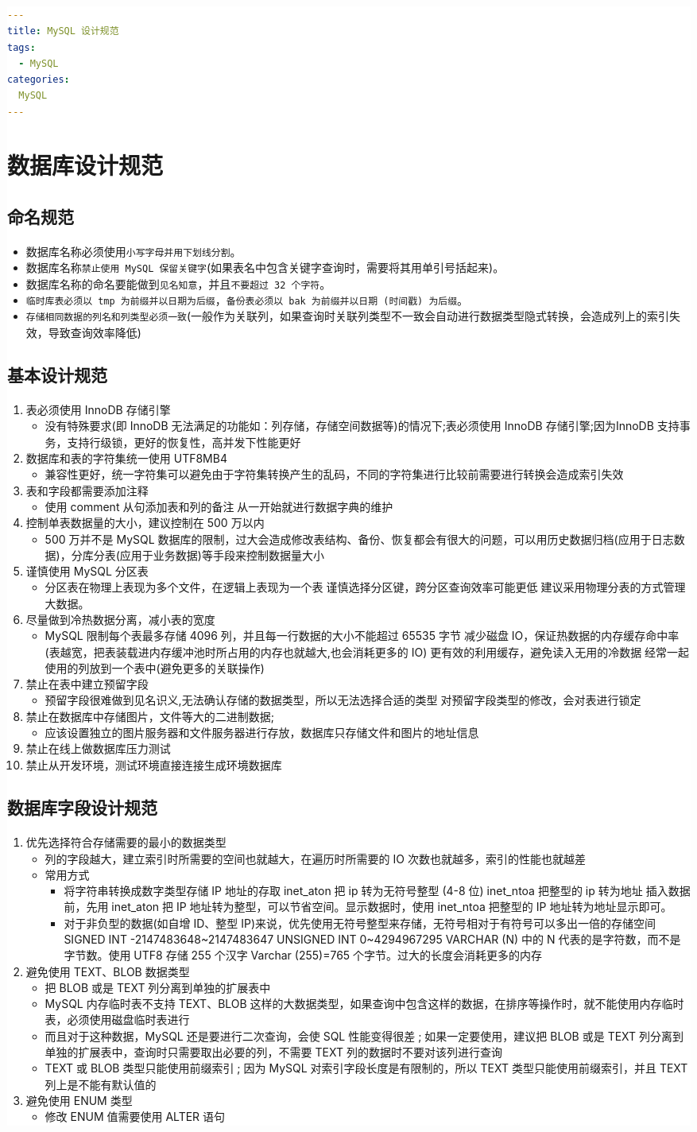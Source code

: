 ```yaml
---
title: MySQL 设计规范
tags:
  - MySQL
categories:
  MySQL
---
```


# 数据库设计规范

## 命名规范
- 数据库名称必须使用`小写字母并用下划线分割`。
- 数据库名称`禁止使用 MySQL 保留关键字`(如果表名中包含关键字查询时，需要将其用单引号括起来)。
- 数据库名称的命名要能做到`见名知意`，并且`不要超过 32 个字符`。
- `临时库表必须以 tmp 为前缀并以日期为后缀`，`备份表必须以 bak 为前缀并以日期 (时间戳) 为后缀`。
- `存储相同数据的列名和列类型必须一致`(一般作为关联列，如果查询时关联列类型不一致会自动进行数据类型隐式转换，会造成列上的索引失效，导致查询效率降低)

## 基本设计规范

1. 表必须使用 InnoDB 存储引擎
    - 没有特殊要求(即 InnoDB 无法满足的功能如：列存储，存储空间数据等)的情况下;表必须使用 InnoDB 存储引擎;因为InnoDB 支持事务，支持行级锁，更好的恢复性，高并发下性能更好
2. 数据库和表的字符集统一使用 UTF8MB4
    - 兼容性更好，统一字符集可以避免由于字符集转换产生的乱码，不同的字符集进行比较前需要进行转换会造成索引失效
3. 表和字段都需要添加注释
    - 使用 comment 从句添加表和列的备注 从一开始就进行数据字典的维护
4. 控制单表数据量的大小，建议控制在 500 万以内
    - 500 万并不是 MySQL 数据库的限制，过大会造成修改表结构、备份、恢复都会有很大的问题，可以用历史数据归档(应用于日志数据)，分库分表(应用于业务数据)等手段来控制数据量大小
5. 谨慎使用 MySQL 分区表
    - 分区表在物理上表现为多个文件，在逻辑上表现为一个表 谨慎选择分区键，跨分区查询效率可能更低 建议采用物理分表的方式管理大数据。
6. 尽量做到冷热数据分离，减小表的宽度
    - MySQL 限制每个表最多存储 4096 列，并且每一行数据的大小不能超过 65535 字节 减少磁盘 IO，保证热数据的内存缓存命中率(表越宽，把表装载进内存缓冲池时所占用的内存也就越大,也会消耗更多的 IO) 更有效的利用缓存，避免读入无用的冷数据 经常一起使用的列放到一个表中(避免更多的关联操作)
7. 禁止在表中建立预留字段
    - 预留字段很难做到见名识义,无法确认存储的数据类型，所以无法选择合适的类型 对预留字段类型的修改，会对表进行锁定
8. 禁止在数据库中存储图片，文件等大的二进制数据;
    - 应该设置独立的图片服务器和文件服务器进行存放，数据库只存储文件和图片的地址信息
9. 禁止在线上做数据库压力测试
10. 禁止从开发环境，测试环境直接连接生成环境数据库

## 数据库字段设计规范
1. 优先选择符合存储需要的最小的数据类型
    - 列的字段越大，建立索引时所需要的空间也就越大，在遍历时所需要的 IO 次数也就越多，索引的性能也就越差
    - 常用方式
      - 将字符串转换成数字类型存储
        IP 地址的存取
          inet_aton 把 ip 转为无符号整型 (4-8 位)
          inet_ntoa 把整型的 ip 转为地址 插入数据前，先用 inet_aton 把 IP 地址转为整型，可以节省空间。显示数据时，使用 inet_ntoa 把整型的 IP 地址转为地址显示即可。
      - 对于非负型的数据(如自增 ID、整型 IP)来说，优先使用无符号整型来存储，无符号相对于有符号可以多出一倍的存储空间
        SIGNED INT -2147483648~2147483647
        UNSIGNED INT 0~4294967295
        VARCHAR (N) 中的 N 代表的是字符数，而不是字节数。使用 UTF8 存储 255 个汉字 Varchar (255)=765 个字节。过大的长度会消耗更多的内存
2. 避免使用 TEXT、BLOB 数据类型
    - 把 BLOB 或是 TEXT 列分离到单独的扩展表中
    - MySQL 内存临时表不支持 TEXT、BLOB 这样的大数据类型，如果查询中包含这样的数据，在排序等操作时，就不能使用内存临时表，必须使用磁盘临时表进行
    - 而且对于这种数据，MySQL 还是要进行二次查询，会使 SQL 性能变得很差 ; 如果一定要使用，建议把 BLOB 或是 TEXT 列分离到单独的扩展表中，查询时只需要取出必要的列，不需要 TEXT 列的数据时不要对该列进行查询
    - TEXT 或 BLOB 类型只能使用前缀索引 ; 因为 MySQL 对索引字段长度是有限制的，所以 TEXT 类型只能使用前缀索引，并且 TEXT 列上是不能有默认值的
3. 避免使用 ENUM 类型
    - 修改 ENUM 值需要使用 ALTER 语句